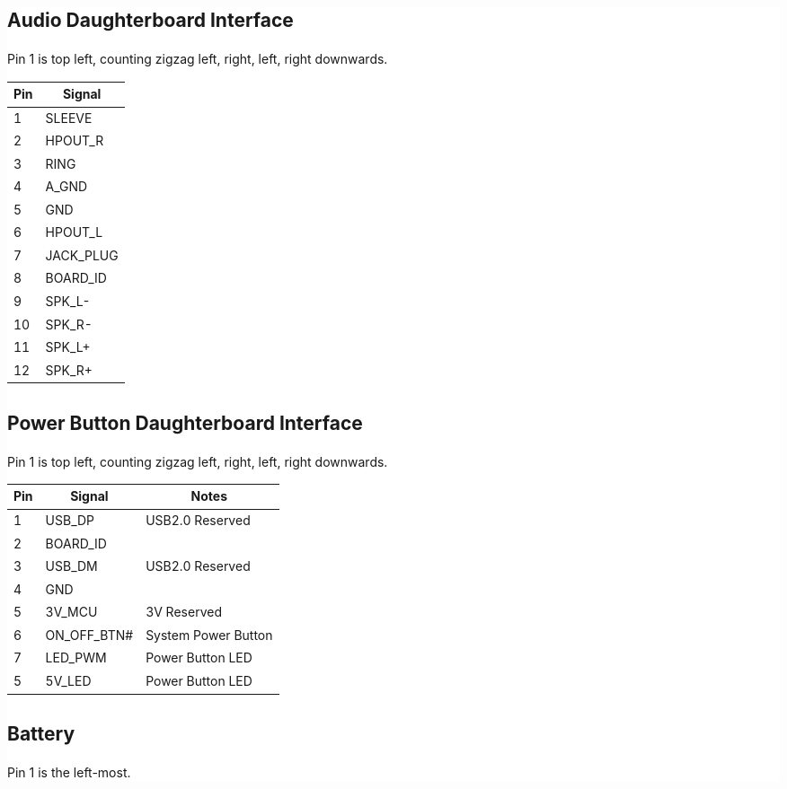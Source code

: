 ## Audio Daughterboard Interface

Pin 1 is top left, counting zigzag left, right, left, right downwards.

| Pin | Signal    |
|-----|-----------|
| 1   | SLEEVE    |
| 2   | HPOUT_R   |
| 3   | RING      |
| 4   | A_GND     |
| 5   | GND       |
| 6   | HPOUT_L   |
| 7   | JACK_PLUG |
| 8   | BOARD_ID  |
| 9   | SPK_L-    |
| 10  | SPK_R-    |
| 11  | SPK_L+    |
| 12  | SPK_R+    |

## Power Button Daughterboard Interface

Pin 1 is top left, counting zigzag left, right, left, right downwards.


| Pin | Signal      | Notes               |
|-----|-------------|---------------------|
| 1   | USB_DP      | USB2.0 Reserved     |
| 2   | BOARD_ID    |                     |
| 3   | USB_DM      | USB2.0 Reserved     |
| 4   | GND         |                     |
| 5   | 3V_MCU      | 3V Reserved         |
| 6   | ON_OFF_BTN# | System Power Button |
| 7   | LED_PWM     | Power Button LED    |
| 5   | 5V_LED      | Power Button LED    |

## Battery 

Pin 1 is the left-most.
